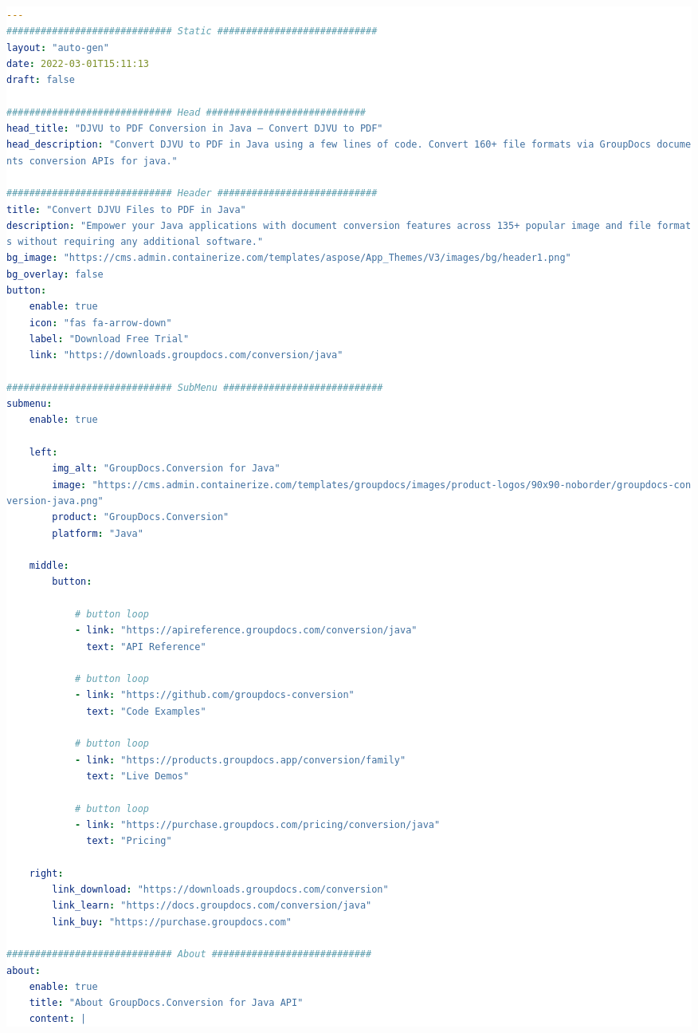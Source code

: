```yaml
---
############################# Static ############################
layout: "auto-gen"
date: 2022-03-01T15:11:13
draft: false

############################# Head ############################
head_title: "DJVU to PDF Conversion in Java – Convert DJVU to PDF"
head_description: "Convert DJVU to PDF in Java using a few lines of code. Convert 160+ file formats via GroupDocs documents conversion APIs for java."

############################# Header ############################
title: "Convert DJVU Files to PDF in Java"
description: "Empower your Java applications with document conversion features across 135+ popular image and file formats without requiring any additional software."
bg_image: "https://cms.admin.containerize.com/templates/aspose/App_Themes/V3/images/bg/header1.png"
bg_overlay: false
button:
    enable: true
    icon: "fas fa-arrow-down"
    label: "Download Free Trial"
    link: "https://downloads.groupdocs.com/conversion/java"

############################# SubMenu ############################
submenu:
    enable: true

    left:
        img_alt: "GroupDocs.Conversion for Java"
        image: "https://cms.admin.containerize.com/templates/groupdocs/images/product-logos/90x90-noborder/groupdocs-conversion-java.png"
        product: "GroupDocs.Conversion"
        platform: "Java"

    middle:
        button:

            # button loop
            - link: "https://apireference.groupdocs.com/conversion/java"
              text: "API Reference"

            # button loop
            - link: "https://github.com/groupdocs-conversion"
              text: "Code Examples"

            # button loop
            - link: "https://products.groupdocs.app/conversion/family"
              text: "Live Demos"

            # button loop
            - link: "https://purchase.groupdocs.com/pricing/conversion/java"
              text: "Pricing"

    right:
        link_download: "https://downloads.groupdocs.com/conversion"
        link_learn: "https://docs.groupdocs.com/conversion/java"
        link_buy: "https://purchase.groupdocs.com"

############################# About ############################
about:
    enable: true
    title: "About GroupDocs.Conversion for Java API"
    content: |
```